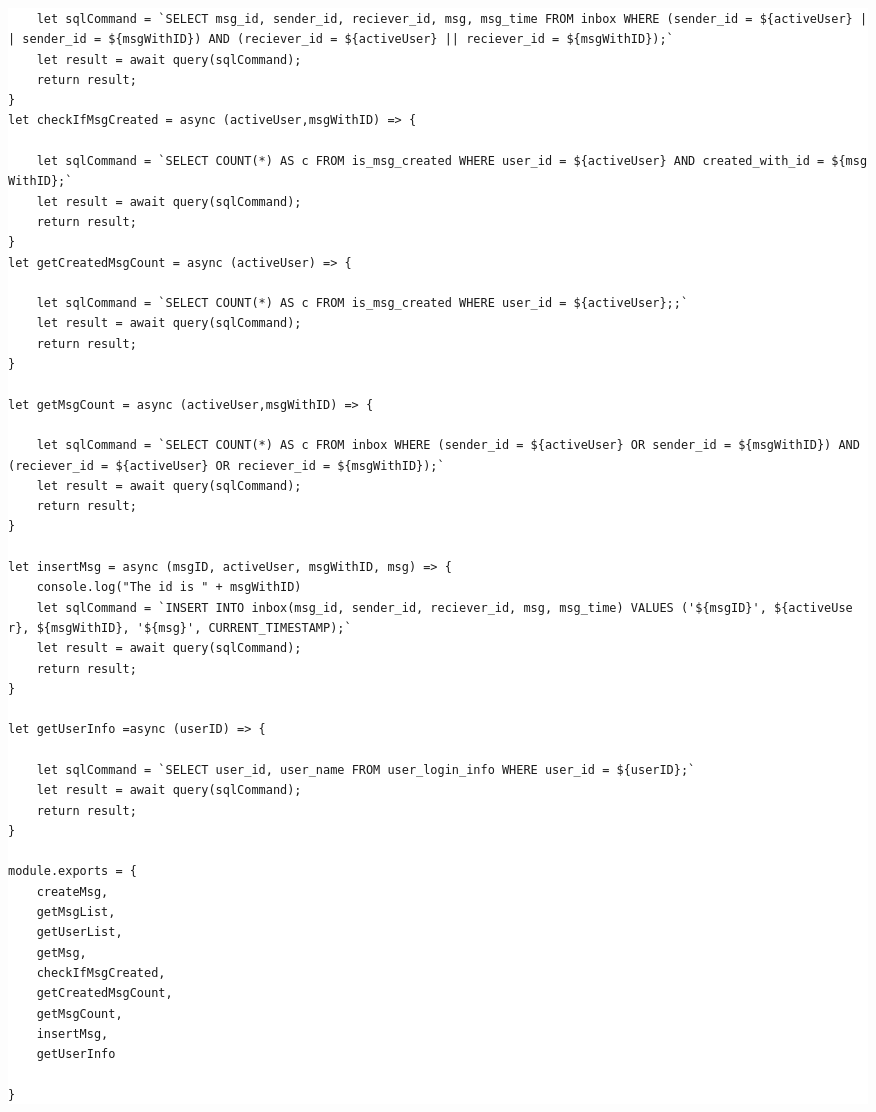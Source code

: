         let sqlCommand = `SELECT msg_id, sender_id, reciever_id, msg, msg_time FROM inbox WHERE (sender_id = ${activeUser} || sender_id = ${msgWithID}) AND (reciever_id = ${activeUser} || reciever_id = ${msgWithID});`
        let result = await query(sqlCommand);
        return result;
    }
    let checkIfMsgCreated = async (activeUser,msgWithID) => {
        
        let sqlCommand = `SELECT COUNT(*) AS c FROM is_msg_created WHERE user_id = ${activeUser} AND created_with_id = ${msgWithID};`
        let result = await query(sqlCommand);
        return result;
    }
    let getCreatedMsgCount = async (activeUser) => {
        
        let sqlCommand = `SELECT COUNT(*) AS c FROM is_msg_created WHERE user_id = ${activeUser};;`
        let result = await query(sqlCommand);
        return result;
    }

    let getMsgCount = async (activeUser,msgWithID) => {
        
        let sqlCommand = `SELECT COUNT(*) AS c FROM inbox WHERE (sender_id = ${activeUser} OR sender_id = ${msgWithID}) AND (reciever_id = ${activeUser} OR reciever_id = ${msgWithID});`
        let result = await query(sqlCommand);
        return result;
    }

    let insertMsg = async (msgID, activeUser, msgWithID, msg) => {
        console.log("The id is " + msgWithID)
        let sqlCommand = `INSERT INTO inbox(msg_id, sender_id, reciever_id, msg, msg_time) VALUES ('${msgID}', ${activeUser}, ${msgWithID}, '${msg}', CURRENT_TIMESTAMP);`
        let result = await query(sqlCommand);
        return result;
    }

    let getUserInfo =async (userID) => {
        
        let sqlCommand = `SELECT user_id, user_name FROM user_login_info WHERE user_id = ${userID};`
        let result = await query(sqlCommand);
        return result;
    }

    module.exports = {
        createMsg,
        getMsgList,
        getUserList,
        getMsg,
        checkIfMsgCreated,
        getCreatedMsgCount,
        getMsgCount,
        insertMsg,
        getUserInfo
        
    }
